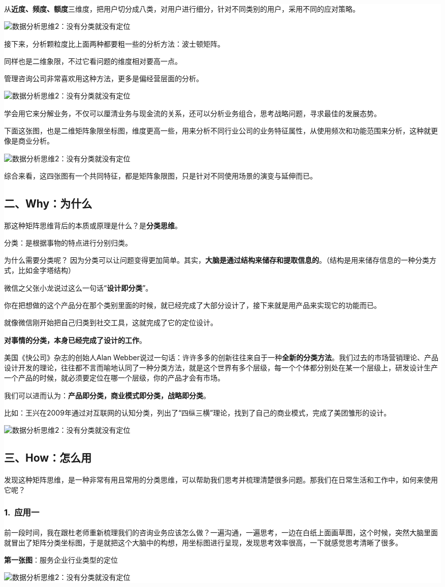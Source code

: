 从**近度、频度、额度**三维度，把用户切分成八类，对用户进行细分，针对不同类别的用户，采用不同的应对策略。

![数据分析思维2：没有分类就没有定位](https://image.yunyingpai.com/wp/2022/05/wdpE3dMm64qhhXg60jJ2.png)

接下来，分析颗粒度比上面两种都要粗一些的分析方法：波士顿矩阵。

同样也是二维象限，不过它看问题的维度相对要高一点。

管理咨询公司非常喜欢用这种方法，更多是偏经营层面的分析。

![数据分析思维2：没有分类就没有定位](https://image.yunyingpai.com/wp/2022/05/fgtEqK9dTARThVfn7kpL.png)

学会用它来分解业务，不仅可以厘清业务与现金流的关系，还可以分析业务组合，思考战略问题，寻求最佳的发展态势。

下面这张图，也是二维矩阵象限坐标图，维度更高一些，用来分析不同行业公司的业务特征属性，从使用频次和功能范围来分析，这种就更像是商业分析。

![数据分析思维2：没有分类就没有定位](https://image.yunyingpai.com/wp/2022/05/HdgupC9kR9GSPOAz2vQL.png)

综合来看，这四张图有一个共同特征，都是矩阵象限图，只是针对不同使用场景的演变与延伸而已。

## **二、Why：为什么**

那这种矩阵思维背后的本质或原理是什么？是**分类思维**。

分类：是根据事物的特点进行分别归类。

为什么需要分类呢？ 因为分类可以让问题变得更加简单。其实，**大脑是通过结构来储存和提取信息的**。（结构是用来储存信息的一种分类方式，比如金字塔结构）

微信之父张小龙说过这么一句话“**设计即分类**”。

你在把想做的这个产品分在那个类别里面的时候，就已经完成了大部分设计了，接下来就是用产品来实现它的功能而已。

就像微信刚开始把自己归类到社交工具，这就完成了它的定位设计。

**对事情的分类，本身已经完成了设计的工作**。

美国《快公司》杂志的创始人Alan Webber说过一句话：许许多多的创新往往来自于一种**全新的分类方法**。我们过去的市场营销理论、产品设计开发的理论，往往都不言而喻地认同了一种分类方法，就是这个世界有多个层级，每一个个体都分别处在某一个层级上，研发设计生产一个产品的时候，就必须要定位在哪一个层级，你的产品才会有市场。

我们可以进而认为：**产品即分类，商业模式即分类，战略即分类**。

比如：王兴在2009年通过对互联网的认知分类，列出了“四纵三横”理论，找到了自己的商业模式，完成了美团雏形的设计。

![数据分析思维2：没有分类就没有定位](https://image.yunyingpai.com/wp/2022/05/hebIWHIbnn9OKTDBQfeG.png)

## **三、How：怎么用**

发现这种矩阵思维，是一种非常有用且常用的分类思维，可以帮助我们思考并梳理清楚很多问题。那我们在日常生活和工作中，如何来使用它呢？

### **1.  应用一**

前一段时间，我在跟杜老师重新梳理我们的咨询业务应该怎么做？一遍沟通，一遍思考，一边在白纸上面画草图，这个时候，突然大脑里面就冒出了矩阵分类坐标图，于是就把这个大脑中的构想，用坐标图进行呈现，发现思考效率很高，一下就感觉思考清晰了很多。

**第一张图**：服务企业行业类型的定位

![数据分析思维2：没有分类就没有定位](https://image.yunyingpai.com/wp/2022/05/UBUg2XRHMVtVekKYXI4s.jpeg)

